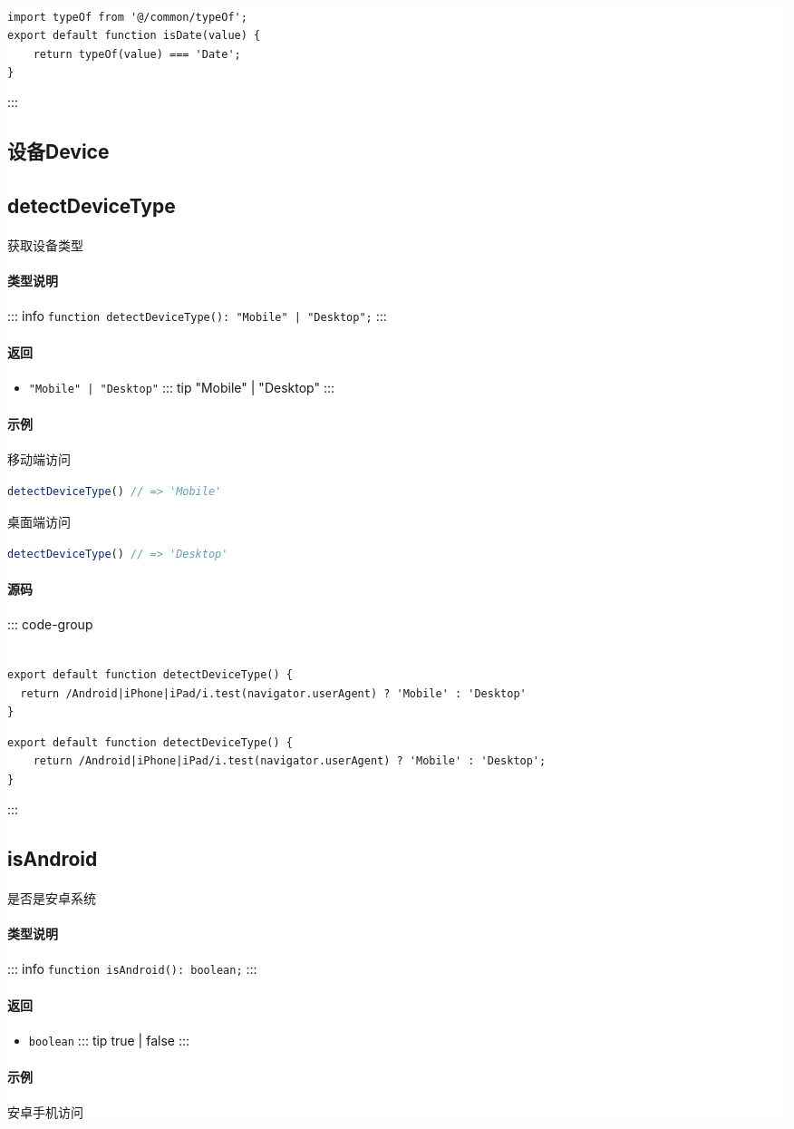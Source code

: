 ```Js [JS版本]
import typeOf from '@/common/typeOf';
export default function isDate(value) {
    return typeOf(value) === 'Date';
}

```
:::
## 设备Device
## detectDeviceType 
获取设备类型

#### 类型说明
::: info
`function detectDeviceType(): "Mobile" | "Desktop";`
:::
#### 返回
- `"Mobile" | "Desktop"`
::: tip
"Mobile" | "Desktop"
:::
#### 示例 
移动端访问
```ts
detectDeviceType() // => 'Mobile'
```
桌面端访问
```ts
detectDeviceType() // => 'Desktop'
```
#### 源码
::: code-group
```Ts [TS版本]

export default function detectDeviceType() {
  return /Android|iPhone|iPad/i.test(navigator.userAgent) ? 'Mobile' : 'Desktop'
}
```

```Js [JS版本]
export default function detectDeviceType() {
    return /Android|iPhone|iPad/i.test(navigator.userAgent) ? 'Mobile' : 'Desktop';
}

```
:::
## isAndroid 
是否是安卓系统

#### 类型说明
::: info
`function isAndroid(): boolean;`
:::
#### 返回
- `boolean`
::: tip
true | false
:::
#### 示例 
安卓手机访问
```ts
```